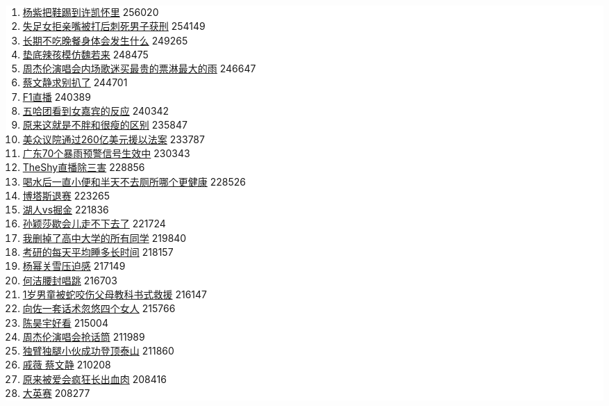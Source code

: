 1. [杨紫把鞋踢到许凯怀里](https://s.weibo.com/weibo?q=%23%E6%9D%A8%E7%B4%AB%E6%8A%8A%E9%9E%8B%E8%B8%A2%E5%88%B0%E8%AE%B8%E5%87%AF%E6%80%80%E9%87%8C%23&t=31&band_rank=24&Refer=top) 256020
1. [失足女拒亲嘴被打后刺死男子获刑](https://s.weibo.com/weibo?q=%23%E5%A4%B1%E8%B6%B3%E5%A5%B3%E6%8B%92%E4%BA%B2%E5%98%B4%E8%A2%AB%E6%89%93%E5%90%8E%E5%88%BA%E6%AD%BB%E7%94%B7%E5%AD%90%E8%8E%B7%E5%88%91%23&t=31&band_rank=23&Refer=top) 254149
1. [长期不吃晚餐身体会发生什么](https://s.weibo.com/weibo?q=%23%E9%95%BF%E6%9C%9F%E4%B8%8D%E5%90%83%E6%99%9A%E9%A4%90%E8%BA%AB%E4%BD%93%E4%BC%9A%E5%8F%91%E7%94%9F%E4%BB%80%E4%B9%88%23&t=31&band_rank=45&Refer=top) 249265
1. [垫底辣孩模仿魏若来](https://s.weibo.com/weibo?q=%23%E5%9E%AB%E5%BA%95%E8%BE%A3%E5%AD%A9%E6%A8%A1%E4%BB%BF%E9%AD%8F%E8%8B%A5%E6%9D%A5%23&t=31&band_rank=16&Refer=top) 248475
1. [周杰伦演唱会内场歌迷买最贵的票淋最大的雨](https://s.weibo.com/weibo?q=%23%E5%91%A8%E6%9D%B0%E4%BC%A6%E6%BC%94%E5%94%B1%E4%BC%9A%E5%86%85%E5%9C%BA%E6%AD%8C%E8%BF%B7%E4%B9%B0%E6%9C%80%E8%B4%B5%E7%9A%84%E7%A5%A8%E6%B7%8B%E6%9C%80%E5%A4%A7%E7%9A%84%E9%9B%A8%23&t=31&band_rank=19&Refer=top) 246647
1. [蔡文静求别扒了](https://s.weibo.com/weibo?q=%23%E8%94%A1%E6%96%87%E9%9D%99%E6%B1%82%E5%88%AB%E6%89%92%E4%BA%86%23&t=31&band_rank=46&Refer=top) 244701
1. [F1直播](https://s.weibo.com/weibo?q=F1%E7%9B%B4%E6%92%AD&t=31&band_rank=23&Refer=top) 240389
1. [五哈团看到女嘉宾的反应](https://s.weibo.com/weibo?q=%23%E4%BA%94%E5%93%88%E5%9B%A2%E7%9C%8B%E5%88%B0%E5%A5%B3%E5%98%89%E5%AE%BE%E7%9A%84%E5%8F%8D%E5%BA%94%23&t=31&band_rank=33&Refer=top) 240342
1. [原来这就是不胖和很瘦的区别](https://s.weibo.com/weibo?q=%23%E5%8E%9F%E6%9D%A5%E8%BF%99%E5%B0%B1%E6%98%AF%E4%B8%8D%E8%83%96%E5%92%8C%E5%BE%88%E7%98%A6%E7%9A%84%E5%8C%BA%E5%88%AB%23&t=31&band_rank=27&Refer=top) 235847
1. [美众议院通过260亿美元援以法案](https://s.weibo.com/weibo?q=%23%E7%BE%8E%E4%BC%97%E8%AE%AE%E9%99%A2%E9%80%9A%E8%BF%87260%E4%BA%BF%E7%BE%8E%E5%85%83%E6%8F%B4%E4%BB%A5%E6%B3%95%E6%A1%88%23&t=31&band_rank=18&Refer=top) 233787
1. [广东70个暴雨预警信号生效中](https://s.weibo.com/weibo?q=%23%E5%B9%BF%E4%B8%9C70%E4%B8%AA%E6%9A%B4%E9%9B%A8%E9%A2%84%E8%AD%A6%E4%BF%A1%E5%8F%B7%E7%94%9F%E6%95%88%E4%B8%AD%23&t=31&band_rank=30&Refer=top) 230343
1. [TheShy直播除三害](https://s.weibo.com/weibo?q=%23TheShy%E7%9B%B4%E6%92%AD%E9%99%A4%E4%B8%89%E5%AE%B3%23&t=31&band_rank=39&Refer=top) 228856
1. [喝水后一直小便和半天不去厕所哪个更健康](https://s.weibo.com/weibo?q=%23%E5%96%9D%E6%B0%B4%E5%90%8E%E4%B8%80%E7%9B%B4%E5%B0%8F%E4%BE%BF%E5%92%8C%E5%8D%8A%E5%A4%A9%E4%B8%8D%E5%8E%BB%E5%8E%95%E6%89%80%E5%93%AA%E4%B8%AA%E6%9B%B4%E5%81%A5%E5%BA%B7%23&t=31&band_rank=12&Refer=top) 228526
1. [博塔斯退赛](https://s.weibo.com/weibo?q=%E5%8D%9A%E5%A1%94%E6%96%AF%E9%80%80%E8%B5%9B&t=31&band_rank=24&Refer=top) 223265
1. [湖人vs掘金](https://s.weibo.com/weibo?q=%23%E6%B9%96%E4%BA%BAvs%E6%8E%98%E9%87%91%23&t=31&band_rank=20&Refer=top) 221836
1. [孙颖莎歇会儿走不下去了](https://s.weibo.com/weibo?q=%23%E5%AD%99%E9%A2%96%E8%8E%8E%E6%AD%87%E4%BC%9A%E5%84%BF%E8%B5%B0%E4%B8%8D%E4%B8%8B%E5%8E%BB%E4%BA%86%23&t=31&band_rank=15&Refer=top) 221724
1. [我删掉了高中大学的所有同学](https://s.weibo.com/weibo?q=%23%E6%88%91%E5%88%A0%E6%8E%89%E4%BA%86%E9%AB%98%E4%B8%AD%E5%A4%A7%E5%AD%A6%E7%9A%84%E6%89%80%E6%9C%89%E5%90%8C%E5%AD%A6%23&t=31&band_rank=22&Refer=top) 219840
1. [考研的每天平均睡多长时间](https://s.weibo.com/weibo?q=%23%E8%80%83%E7%A0%94%E7%9A%84%E6%AF%8F%E5%A4%A9%E5%B9%B3%E5%9D%87%E7%9D%A1%E5%A4%9A%E9%95%BF%E6%97%B6%E9%97%B4%23&t=31&band_rank=41&Refer=top) 218157
1. [杨幂关雪压迫感](https://s.weibo.com/weibo?q=%23%E6%9D%A8%E5%B9%82%E5%85%B3%E9%9B%AA%E5%8E%8B%E8%BF%AB%E6%84%9F%23&t=31&band_rank=24&Refer=top) 217149
1. [何洁腰封唱跳](https://s.weibo.com/weibo?q=%23%E4%BD%95%E6%B4%81%E8%85%B0%E5%B0%81%E5%94%B1%E8%B7%B3%23&t=31&band_rank=25&Refer=top) 216703
1. [1岁男童被蛇咬伤父母教科书式救援](https://s.weibo.com/weibo?q=%231%E5%B2%81%E7%94%B7%E7%AB%A5%E8%A2%AB%E8%9B%87%E5%92%AC%E4%BC%A4%E7%88%B6%E6%AF%8D%E6%95%99%E7%A7%91%E4%B9%A6%E5%BC%8F%E6%95%91%E6%8F%B4%23&t=31&band_rank=45&Refer=top) 216147
1. [向佐一套话术忽悠四个女人](https://s.weibo.com/weibo?q=%23%E5%90%91%E4%BD%90%E4%B8%80%E5%A5%97%E8%AF%9D%E6%9C%AF%E5%BF%BD%E6%82%A0%E5%9B%9B%E4%B8%AA%E5%A5%B3%E4%BA%BA%23&t=31&band_rank=26&Refer=top) 215766
1. [陈昊宇好看](https://s.weibo.com/weibo?q=%E9%99%88%E6%98%8A%E5%AE%87%E5%A5%BD%E7%9C%8B&t=31&band_rank=27&Refer=top) 215004
1. [周杰伦演唱会抢话筒](https://s.weibo.com/weibo?q=%E5%91%A8%E6%9D%B0%E4%BC%A6%E6%BC%94%E5%94%B1%E4%BC%9A%E6%8A%A2%E8%AF%9D%E7%AD%92&t=31&band_rank=26&Refer=top) 211989
1. [独臂独腿小伙成功登顶泰山](https://s.weibo.com/weibo?q=%23%E7%8B%AC%E8%87%82%E7%8B%AC%E8%85%BF%E5%B0%8F%E4%BC%99%E6%88%90%E5%8A%9F%E7%99%BB%E9%A1%B6%E6%B3%B0%E5%B1%B1%23&t=31&band_rank=10&Refer=top) 211860
1. [戚薇 蔡文静](https://s.weibo.com/weibo?q=%E6%88%9A%E8%96%87%20%E8%94%A1%E6%96%87%E9%9D%99&t=31&band_rank=17&Refer=top) 210208
1. [原来被爱会疯狂长出血肉](https://s.weibo.com/weibo?q=%E5%8E%9F%E6%9D%A5%E8%A2%AB%E7%88%B1%E4%BC%9A%E7%96%AF%E7%8B%82%E9%95%BF%E5%87%BA%E8%A1%80%E8%82%89&t=31&band_rank=27&Refer=top) 208416
1. [大英赛](https://s.weibo.com/weibo?q=%E5%A4%A7%E8%8B%B1%E8%B5%9B&t=31&band_rank=48&Refer=top) 208277